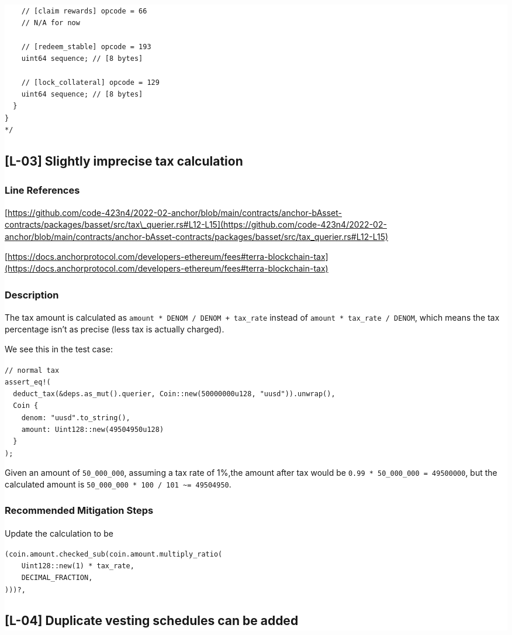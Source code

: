         // [claim rewards] opcode = 66
        // N/A for now
    
        // [redeem_stable] opcode = 193
        uint64 sequence; // [8 bytes]
    
        // [lock_collateral] opcode = 129
        uint64 sequence; // [8 bytes]
      }
    }
    */

[](#l-03-slightly-imprecise-tax-calculation)\[L-03\] Slightly imprecise tax calculation
---------------------------------------------------------------------------------------

### [](#line-references-2)Line References

[https://github.com/code-423n4/2022-02-anchor/blob/main/contracts/anchor-bAsset-contracts/packages/basset/src/tax\_querier.rs#L12-L15](https://github.com/code-423n4/2022-02-anchor/blob/main/contracts/anchor-bAsset-contracts/packages/basset/src/tax_querier.rs#L12-L15)

[https://docs.anchorprotocol.com/developers-ethereum/fees#terra-blockchain-tax](https://docs.anchorprotocol.com/developers-ethereum/fees#terra-blockchain-tax)

### [](#description-2)Description

The tax amount is calculated as `amount * DENOM / DENOM + tax_rate` instead of `amount * tax_rate / DENOM`, which means the tax percentage isn’t as precise (less tax is actually charged).

We see this in the test case:

    // normal tax
    assert_eq!(
      deduct_tax(&deps.as_mut().querier, Coin::new(50000000u128, "uusd")).unwrap(),
      Coin {
        denom: "uusd".to_string(),
        amount: Uint128::new(49504950u128)
      }
    );

Given an amount of `50_000_000`, assuming a tax rate of 1%,the amount after tax would be `0.99 * 50_000_000 = 49500000`, but the calculated amount is `50_000_000 * 100 / 101 ~= 49504950`.

### [](#recommended-mitigation-steps-17)Recommended Mitigation Steps

Update the calculation to be

    (coin.amount.checked_sub(coin.amount.multiply_ratio(
        Uint128::new(1) * tax_rate,
        DECIMAL_FRACTION,
    )))?,

[](#l-04-duplicate-vesting-schedules-can-be-added)\[L-04\] Duplicate vesting schedules can be added
---------------------------------------------------------------------------------------------------
